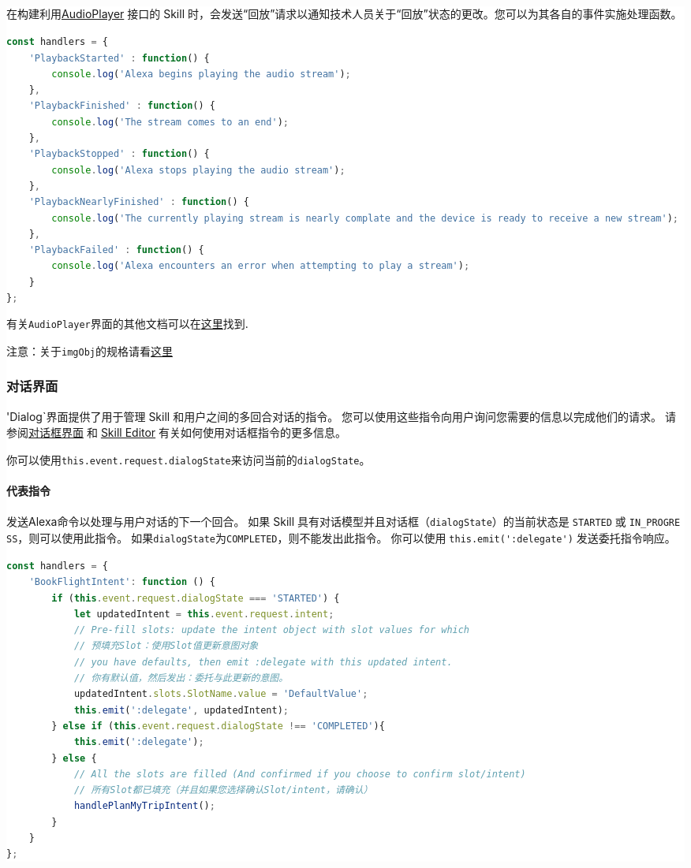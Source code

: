 在构建利用[AudioPlayer](https://developer.amazon.com/docs/custom-skills/audioplayer-interface-reference.html) 接口的 Skill 时，会发送“回放”请求以通知技术人员关于“回放”状态的更改。您可以为其各自的事件实施处理函数。
```javascript
const handlers = {
    'PlaybackStarted' : function() {
    	console.log('Alexa begins playing the audio stream');
    },
    'PlaybackFinished' : function() {
    	console.log('The stream comes to an end');
    },
    'PlaybackStopped' : function() {
    	console.log('Alexa stops playing the audio stream');
    },
    'PlaybackNearlyFinished' : function() {
    	console.log('The currently playing stream is nearly complate and the device is ready to receive a new stream');
    },
    'PlaybackFailed' : function() {
    	console.log('Alexa encounters an error when attempting to play a stream');
    }
};
```


有关`AudioPlayer`界面的其他文档可以在[这里](https://developer.amazon.com/docs/custom-skills/audioplayer-interface-reference.html)找到.

注意：关于`imgObj`的规格请看[这里](https://developer.amazon.com/docs/custom-skills/include-a-card-in-your-skills-response.html#creating-a-home-card-to-display-text-and-an-image)

### 对话界面

'Dialog`界面提供了用于管理 Skill 和用户之间的多回合对话的指令。 您可以使用这些指令向用户询问您需要的信息以完成他们的请求。 请参阅[对话框界面](https://developer.amazon.com/public/solutions/alexa/alexa-skills-kit/docs/dialog-interface-reference) 和 [Skill Editor](https://developer.amazon.com/public/solutions/alexa/alexa-skills-kit/docs/ask-define-the-vui-with-gui) 有关如何使用对话框指令的更多信息。

你可以使用`this.event.request.dialogState`来访问当前的`dialogState`。

#### 代表指令
发送Alexa命令以处理与用户对话的下一个回合。 如果 Skill 具有对话模型并且对话框（`dialogState`）的当前状态是 `STARTED` 或 `IN_PROGRESS`，则可以使用此指令。 如果`dialogState`为`COMPLETED`，则不能发出此指令。
你可以使用 `this.emit(':delegate')` 发送委托指令响应。
```javascript
const handlers = {
    'BookFlightIntent': function () {
        if (this.event.request.dialogState === 'STARTED') {
            let updatedIntent = this.event.request.intent;
            // Pre-fill slots: update the intent object with slot values for which
            // 预填充Slot：使用Slot值更新意图对象
            // you have defaults, then emit :delegate with this updated intent.
            // 你有默认值，然后发出：委托与此更新的意图。
            updatedIntent.slots.SlotName.value = 'DefaultValue';
            this.emit(':delegate', updatedIntent);
        } else if (this.event.request.dialogState !== 'COMPLETED'){
            this.emit(':delegate');
        } else {
            // All the slots are filled (And confirmed if you choose to confirm slot/intent)
            // 所有Slot都已填充（并且如果您选择确认Slot/intent，请确认）
            handlePlanMyTripIntent();
        }
    }
};
```
